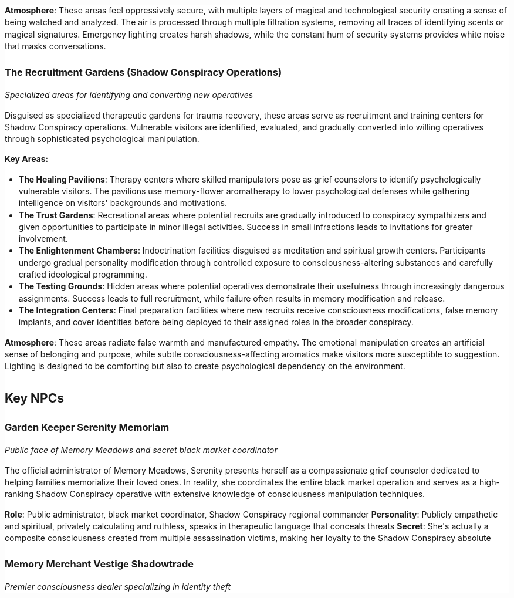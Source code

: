 **Atmosphere**: These areas feel oppressively secure, with multiple layers of magical and technological security creating a sense of being watched and analyzed. The air is processed through multiple filtration systems, removing all traces of identifying scents or magical signatures. Emergency lighting creates harsh shadows, while the constant hum of security systems provides white noise that masks conversations.

### The Recruitment Gardens (Shadow Conspiracy Operations)
*Specialized areas for identifying and converting new operatives*

Disguised as specialized therapeutic gardens for trauma recovery, these areas serve as recruitment and training centers for Shadow Conspiracy operations. Vulnerable visitors are identified, evaluated, and gradually converted into willing operatives through sophisticated psychological manipulation.

**Key Areas:**
- **The Healing Pavilions**: Therapy centers where skilled manipulators pose as grief counselors to identify psychologically vulnerable visitors. The pavilions use memory-flower aromatherapy to lower psychological defenses while gathering intelligence on visitors' backgrounds and motivations.
- **The Trust Gardens**: Recreational areas where potential recruits are gradually introduced to conspiracy sympathizers and given opportunities to participate in minor illegal activities. Success in small infractions leads to invitations for greater involvement.
- **The Enlightenment Chambers**: Indoctrination facilities disguised as meditation and spiritual growth centers. Participants undergo gradual personality modification through controlled exposure to consciousness-altering substances and carefully crafted ideological programming.
- **The Testing Grounds**: Hidden areas where potential operatives demonstrate their usefulness through increasingly dangerous assignments. Success leads to full recruitment, while failure often results in memory modification and release.
- **The Integration Centers**: Final preparation facilities where new recruits receive consciousness modifications, false memory implants, and cover identities before being deployed to their assigned roles in the broader conspiracy.

**Atmosphere**: These areas radiate false warmth and manufactured empathy. The emotional manipulation creates an artificial sense of belonging and purpose, while subtle consciousness-affecting aromatics make visitors more susceptible to suggestion. Lighting is designed to be comforting but also to create psychological dependency on the environment.

## Key NPCs

### Garden Keeper Serenity Memoriam
*Public face of Memory Meadows and secret black market coordinator*

The official administrator of Memory Meadows, Serenity presents herself as a compassionate grief counselor dedicated to helping families memorialize their loved ones. In reality, she coordinates the entire black market operation and serves as a high-ranking Shadow Conspiracy operative with extensive knowledge of consciousness manipulation techniques.

**Role**: Public administrator, black market coordinator, Shadow Conspiracy regional commander
**Personality**: Publicly empathetic and spiritual, privately calculating and ruthless, speaks in therapeutic language that conceals threats
**Secret**: She's actually a composite consciousness created from multiple assassination victims, making her loyalty to the Shadow Conspiracy absolute

### Memory Merchant Vestige Shadowtrade
*Premier consciousness dealer specializing in identity theft*
